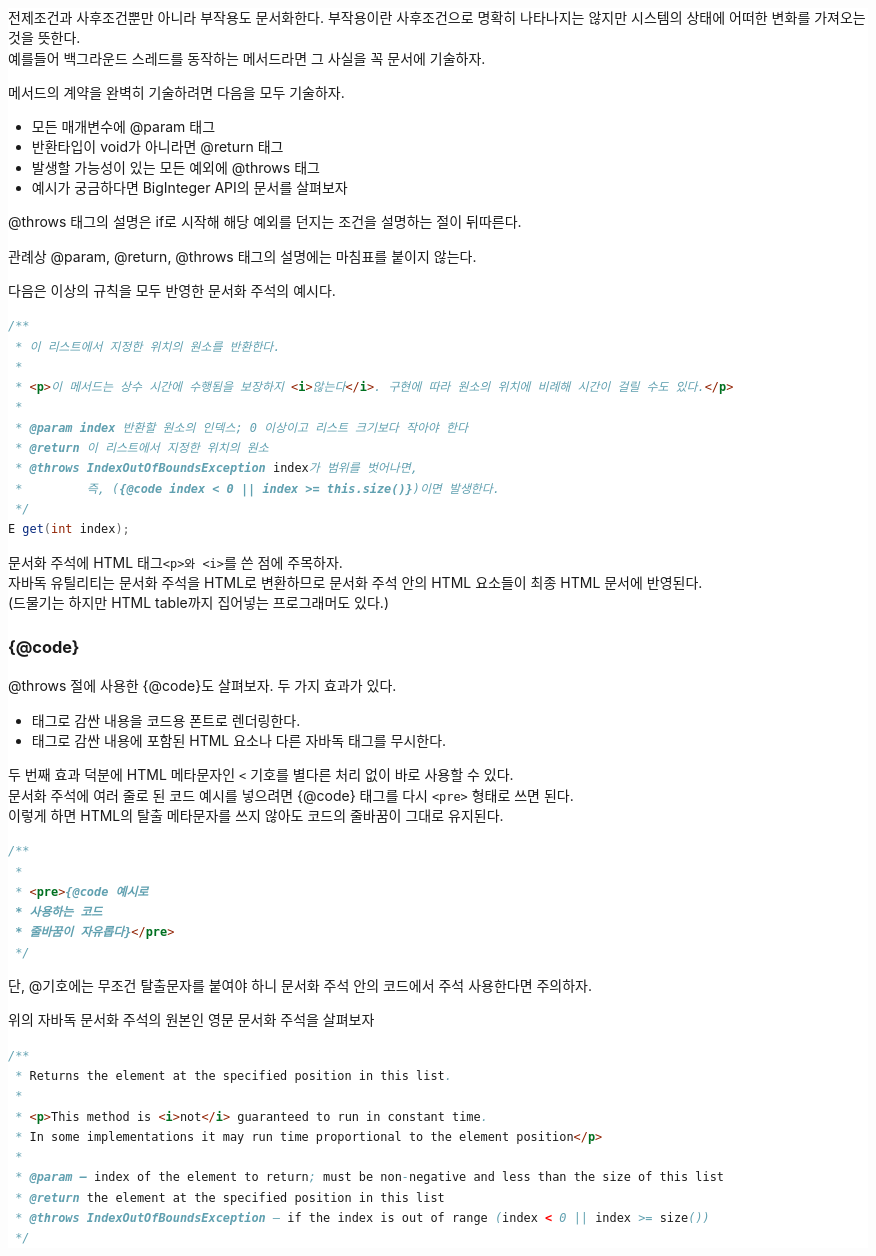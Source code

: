 전제조건과 사후조건뿐만 아니라 부작용도 문서화한다. 부작용이란 사후조건으로 명확히 나타나지는 않지만 시스템의 상태에 어떠한 변화를 가져오는 것을 뜻한다.   
예를들어 백그라운드 스레드를 동작하는 메서드라면 그 사실을 꼭 문서에 기술하자.

메서드의 계약을 완벽히 기술하려면 다음을 모두 기술하자.
* 모든 매개변수에 @param 태그
* 반환타입이 void가 아니라면 @return 태그
* 발생할 가능성이 있는 모든 예외에 @throws 태그
* 예시가 궁금하다면 BigInteger API의 문서를 살펴보자

@throws 태그의 설명은 if로 시작해 해당 예외를 던지는 조건을 설명하는 절이 뒤따른다.

관례상 @param, @return, @throws 태그의 설명에는 마침표를 붙이지 않는다.

다음은 이상의 규칙을 모두 반영한 문서화 주석의 예시다.

```java
/**
 * 이 리스트에서 지정한 위치의 원소를 반환한다.
 *
 * <p>이 메서드는 상수 시간에 수행됨을 보장하지 <i>않는다</i>. 구현에 따라 원소의 위치에 비례해 시간이 걸릴 수도 있다.</p>
 *
 * @param index 반환할 원소의 인덱스; 0 이상이고 리스트 크기보다 작아야 한다
 * @return 이 리스트에서 지정한 위치의 원소
 * @throws IndexOutOfBoundsException index가 범위를 벗어나면, 
 *         즉, ({@code index < 0 || index >= this.size()})이면 발생한다.
 */
E get(int index);
```

문서화 주석에 HTML 태그```<p>와 <i>```를 쓴 점에 주목하자.   
자바독 유틸리티는 문서화 주석을 HTML로 변환하므로 문서화 주석 안의 HTML 요소들이 최종 HTML 문서에 반영된다.   
(드물기는 하지만 HTML table까지 집어넣는 프로그래머도 있다.)

### {@code}

@throws 절에 사용한 {@code}도 살펴보자. 두 가지 효과가 있다.   
* 태그로 감싼 내용을 코드용 폰트로 렌더링한다.
* 태그로 감싼 내용에 포함된 HTML 요소나 다른 자바독 태그를 무시한다.

두 번째 효과 덕분에 HTML 메타문자인 ```<``` 기호를 별다른 처리 없이 바로 사용할 수 있다.   
문서화 주석에 여러 줄로 된 코드 예시를 넣으려면 {@code} 태그를 다시 ```<pre>``` 형태로 쓰면 된다.   
이렇게 하면 HTML의 탈출 메타문자를 쓰지 않아도 코드의 줄바꿈이 그대로 유지된다.
```java
/**
 * 
 * <pre>{@code 예시로
 * 사용하는 코드
 * 줄바꿈이 자유롭다}</pre>
 */
```

단, @기호에는 무조건 탈출문자를 붙여야 하니 문서화 주석 안의 코드에서 주석 사용한다면 주의하자.

위의 자바독 문서화 주석의 원본인 영문 문서화 주석을 살펴보자

```java
/**
 * Returns the element at the specified position in this list.
 * 
 * <p>This method is <i>not</i> guaranteed to run in constant time.
 * In some implementations it may run time proportional to the element position</p>
 * 
 * @param – index of the element to return; must be non-negative and less than the size of this list
 * @return the element at the specified position in this list
 * @throws IndexOutOfBoundsException – if the index is out of range (index < 0 || index >= size())
 */
```
